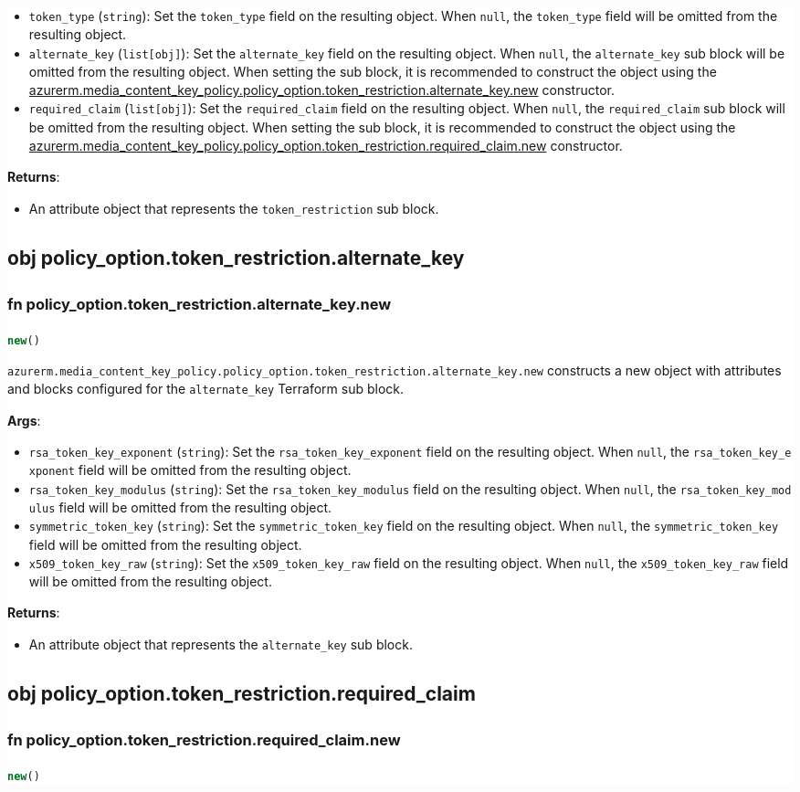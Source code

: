   - `token_type` (`string`): Set the `token_type` field on the resulting object. When `null`, the `token_type` field will be omitted from the resulting object.
  - `alternate_key` (`list[obj]`): Set the `alternate_key` field on the resulting object. When `null`, the `alternate_key` sub block will be omitted from the resulting object. When setting the sub block, it is recommended to construct the object using the [azurerm.media_content_key_policy.policy_option.token_restriction.alternate_key.new](#fn-policy_optionpolicy_optionalternate_keynew) constructor.
  - `required_claim` (`list[obj]`): Set the `required_claim` field on the resulting object. When `null`, the `required_claim` sub block will be omitted from the resulting object. When setting the sub block, it is recommended to construct the object using the [azurerm.media_content_key_policy.policy_option.token_restriction.required_claim.new](#fn-policy_optionpolicy_optionrequired_claimnew) constructor.

**Returns**:
  - An attribute object that represents the `token_restriction` sub block.


## obj policy_option.token_restriction.alternate_key



### fn policy_option.token_restriction.alternate_key.new

```ts
new()
```


`azurerm.media_content_key_policy.policy_option.token_restriction.alternate_key.new` constructs a new object with attributes and blocks configured for the `alternate_key`
Terraform sub block.



**Args**:
  - `rsa_token_key_exponent` (`string`): Set the `rsa_token_key_exponent` field on the resulting object. When `null`, the `rsa_token_key_exponent` field will be omitted from the resulting object.
  - `rsa_token_key_modulus` (`string`): Set the `rsa_token_key_modulus` field on the resulting object. When `null`, the `rsa_token_key_modulus` field will be omitted from the resulting object.
  - `symmetric_token_key` (`string`): Set the `symmetric_token_key` field on the resulting object. When `null`, the `symmetric_token_key` field will be omitted from the resulting object.
  - `x509_token_key_raw` (`string`): Set the `x509_token_key_raw` field on the resulting object. When `null`, the `x509_token_key_raw` field will be omitted from the resulting object.

**Returns**:
  - An attribute object that represents the `alternate_key` sub block.


## obj policy_option.token_restriction.required_claim



### fn policy_option.token_restriction.required_claim.new

```ts
new()
```
